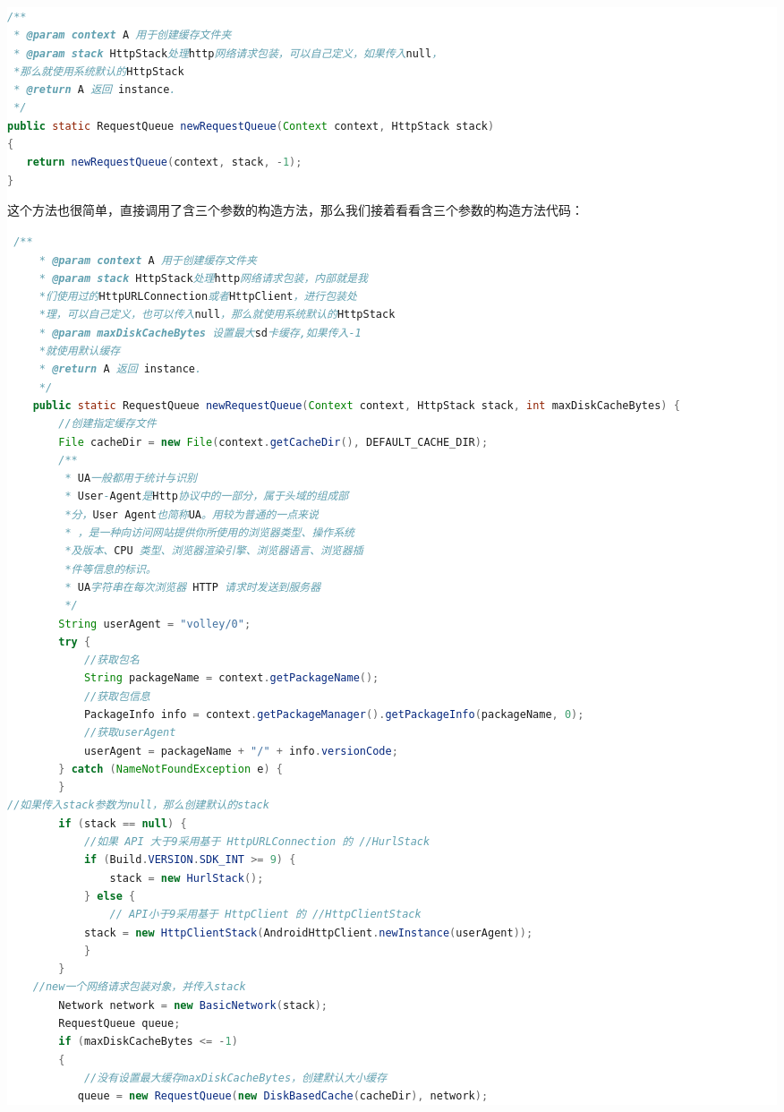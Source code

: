 ```java
/**
 * @param context A 用于创建缓存文件夹
 * @param stack HttpStack处理http网络请求包装，可以自己定义，如果传入null，
 *那么就使用系统默认的HttpStack
 * @return A 返回 instance.
 */
public static RequestQueue newRequestQueue(Context context, HttpStack stack)
{
   return newRequestQueue(context, stack, -1);
}
```

这个方法也很简单，直接调用了含三个参数的构造方法，那么我们接着看看含三个参数的构造方法代码：

```java
 /**
     * @param context A 用于创建缓存文件夹
     * @param stack HttpStack处理http网络请求包装，内部就是我		
     *们使用过的HttpURLConnection或者HttpClient，进行包装处
     *理，可以自己定义，也可以传入null，那么就使用系统默认的HttpStack
     * @param maxDiskCacheBytes 设置最大sd卡缓存,如果传入-1
     *就使用默认缓存
     * @return A 返回 instance.
     */
    public static RequestQueue newRequestQueue(Context context, HttpStack stack, int maxDiskCacheBytes) {
        //创建指定缓存文件
        File cacheDir = new File(context.getCacheDir(), DEFAULT_CACHE_DIR);
        /**
         * UA一般都用于统计与识别
         * User-Agent是Http协议中的一部分，属于头域的组成部
         *分，User Agent也简称UA。用较为普通的一点来说
         * ，是一种向访问网站提供你所使用的浏览器类型、操作系统
         *及版本、CPU 类型、浏览器渲染引擎、浏览器语言、浏览器插
         *件等信息的标识。
         * UA字符串在每次浏览器 HTTP 请求时发送到服务器
         */
        String userAgent = "volley/0";
        try {
            //获取包名
            String packageName = context.getPackageName();
            //获取包信息
            PackageInfo info = context.getPackageManager().getPackageInfo(packageName, 0);
            //获取userAgent
            userAgent = packageName + "/" + info.versionCode;
        } catch (NameNotFoundException e) {
        }
//如果传入stack参数为null，那么创建默认的stack
        if (stack == null) {
            //如果 API 大于9采用基于 HttpURLConnection 的 //HurlStack
            if (Build.VERSION.SDK_INT >= 9) {
                stack = new HurlStack();
            } else {
                // API小于9采用基于 HttpClient 的 //HttpClientStack
            stack = new HttpClientStack(AndroidHttpClient.newInstance(userAgent));
            }
        }
    //new一个网络请求包装对象，并传入stack
        Network network = new BasicNetwork(stack);
        RequestQueue queue;
        if (maxDiskCacheBytes <= -1)
        {
            //没有设置最大缓存maxDiskCacheBytes，创建默认大小缓存
           queue = new RequestQueue(new DiskBasedCache(cacheDir), network);
```